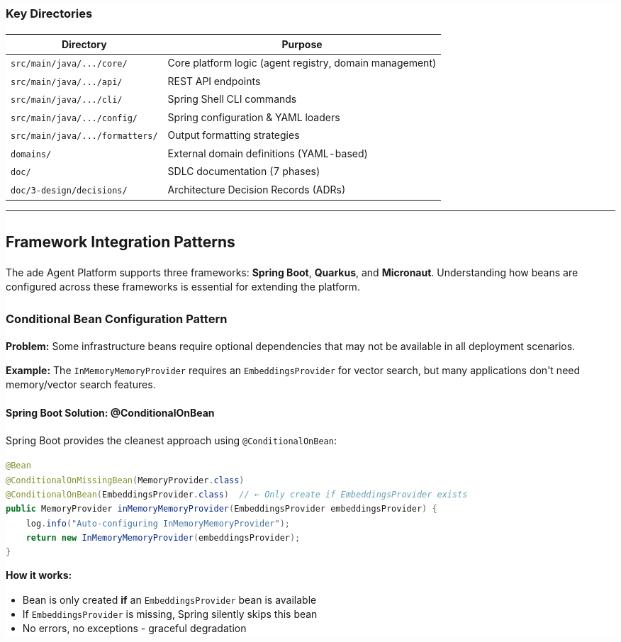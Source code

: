 ### Key Directories

|            Directory            |                         Purpose                         |
|---------------------------------|---------------------------------------------------------|
| `src/main/java/.../core/`       | Core platform logic (agent registry, domain management) |
| `src/main/java/.../api/`        | REST API endpoints                                      |
| `src/main/java/.../cli/`        | Spring Shell CLI commands                               |
| `src/main/java/.../config/`     | Spring configuration & YAML loaders                     |
| `src/main/java/.../formatters/` | Output formatting strategies                            |
| `domains/`                      | External domain definitions (YAML-based)                |
| `doc/`                          | SDLC documentation (7 phases)                           |
| `doc/3-design/decisions/`       | Architecture Decision Records (ADRs)                    |

---

## Framework Integration Patterns

The ade Agent Platform supports three frameworks: **Spring Boot**, **Quarkus**, and **Micronaut**. Understanding how beans are configured across these frameworks is essential for extending the platform.

### Conditional Bean Configuration Pattern

**Problem:** Some infrastructure beans require optional dependencies that may not be available in all deployment scenarios.

**Example:** The `InMemoryMemoryProvider` requires an `EmbeddingsProvider` for vector search, but many applications don't need memory/vector search features.

#### Spring Boot Solution: @ConditionalOnBean

Spring Boot provides the cleanest approach using `@ConditionalOnBean`:

```java
@Bean
@ConditionalOnMissingBean(MemoryProvider.class)
@ConditionalOnBean(EmbeddingsProvider.class)  // ← Only create if EmbeddingsProvider exists
public MemoryProvider inMemoryMemoryProvider(EmbeddingsProvider embeddingsProvider) {
    log.info("Auto-configuring InMemoryMemoryProvider");
    return new InMemoryMemoryProvider(embeddingsProvider);
}
```

**How it works:**
- Bean is only created **if** an `EmbeddingsProvider` bean is available
- If `EmbeddingsProvider` is missing, Spring silently skips this bean
- No errors, no exceptions - graceful degradation
